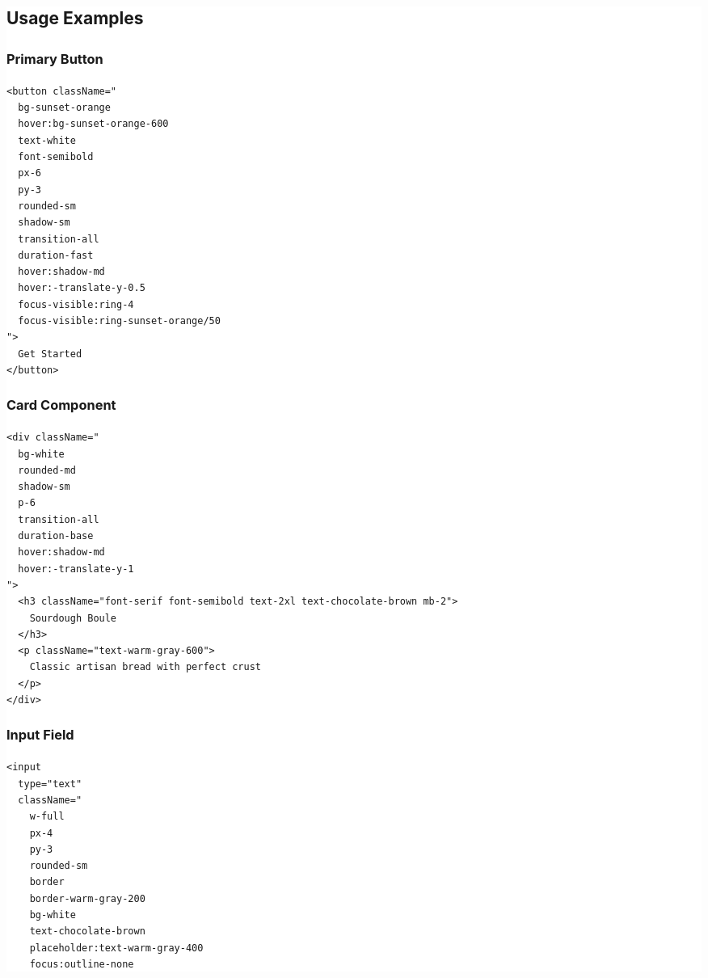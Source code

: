
## Usage Examples

### Primary Button

```tsx
<button className="
  bg-sunset-orange 
  hover:bg-sunset-orange-600
  text-white 
  font-semibold 
  px-6 
  py-3 
  rounded-sm 
  shadow-sm
  transition-all
  duration-fast
  hover:shadow-md
  hover:-translate-y-0.5
  focus-visible:ring-4
  focus-visible:ring-sunset-orange/50
">
  Get Started
</button>
```

### Card Component

```tsx
<div className="
  bg-white 
  rounded-md 
  shadow-sm
  p-6
  transition-all
  duration-base
  hover:shadow-md
  hover:-translate-y-1
">
  <h3 className="font-serif font-semibold text-2xl text-chocolate-brown mb-2">
    Sourdough Boule
  </h3>
  <p className="text-warm-gray-600">
    Classic artisan bread with perfect crust
  </p>
</div>
```

### Input Field

```tsx
<input 
  type="text"
  className="
    w-full
    px-4
    py-3
    rounded-sm
    border
    border-warm-gray-200
    bg-white
    text-chocolate-brown
    placeholder:text-warm-gray-400
    focus:outline-none
```